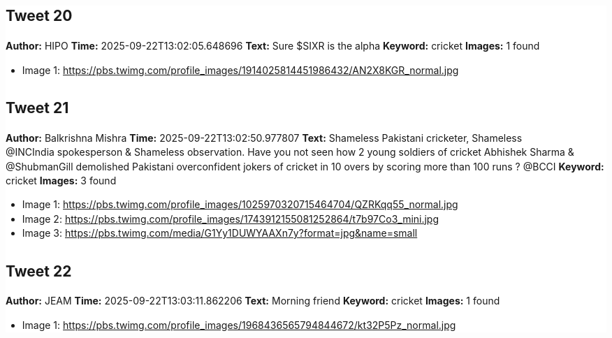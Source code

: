 ## Tweet 20
**Author:** HIPO
**Time:** 2025-09-22T13:02:05.648696
**Text:** Sure $SIXR is the alpha
**Keyword:** cricket
**Images:** 1 found
  - Image 1: https://pbs.twimg.com/profile_images/1914025814451986432/AN2X8KGR_normal.jpg

## Tweet 21
**Author:** Balkrishna Mishra
**Time:** 2025-09-22T13:02:50.977807
**Text:** Shameless Pakistani cricketer, Shameless  
@INCIndia
 spokesperson & Shameless observation. 
Have you not seen how 2 young soldiers of cricket  Abhishek Sharma & 
@ShubmanGill
 demolished Pakistani overconfident jokers of cricket in 10 overs by scoring more than 100 runs ?
@BCCI
**Keyword:** cricket
**Images:** 3 found
  - Image 1: https://pbs.twimg.com/profile_images/1025970320715464704/QZRKqq55_normal.jpg
  - Image 2: https://pbs.twimg.com/profile_images/1743912155081252864/t7b97Co3_mini.jpg
  - Image 3: https://pbs.twimg.com/media/G1Yy1DUWYAAXn7y?format=jpg&name=small

## Tweet 22
**Author:** JEAM
**Time:** 2025-09-22T13:03:11.862206
**Text:** Morning friend
**Keyword:** cricket
**Images:** 1 found
  - Image 1: https://pbs.twimg.com/profile_images/1968436565794844672/kt32P5Pz_normal.jpg

